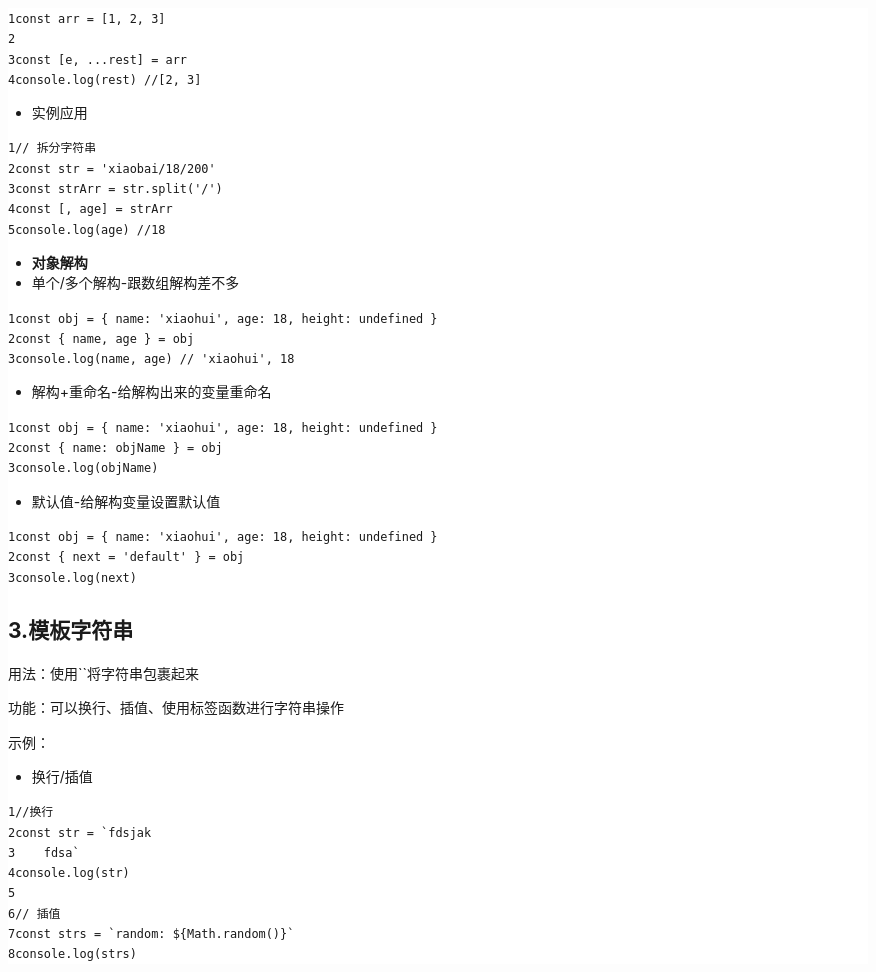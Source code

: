 ```
1const arr = [1, 2, 3]
2
3const [e, ...rest] = arr
4console.log(rest) //[2, 3]
```

- 实例应用

```
1// 拆分字符串
2const str = 'xiaobai/18/200'
3const strArr = str.split('/')
4const [, age] = strArr
5console.log(age) //18
```

- **对象解构**
- 单个/多个解构-跟数组解构差不多

```
1const obj = { name: 'xiaohui', age: 18, height: undefined }
2const { name, age } = obj
3console.log(name, age) // 'xiaohui', 18
```

- 解构+重命名-给解构出来的变量重命名

```
1const obj = { name: 'xiaohui', age: 18, height: undefined }
2const { name: objName } = obj
3console.log(objName)
```

- 默认值-给解构变量设置默认值

```
1const obj = { name: 'xiaohui', age: 18, height: undefined }
2const { next = 'default' } = obj
3console.log(next)
```

## 3.模板字符串

用法：使用``将字符串包裹起来

功能：可以换行、插值、使用标签函数进行字符串操作

示例：

- 换行/插值

```
1//换行
2const str = `fdsjak
3    fdsa`
4console.log(str)
5
6// 插值
7const strs = `random: ${Math.random()}`
8console.log(strs)
```
